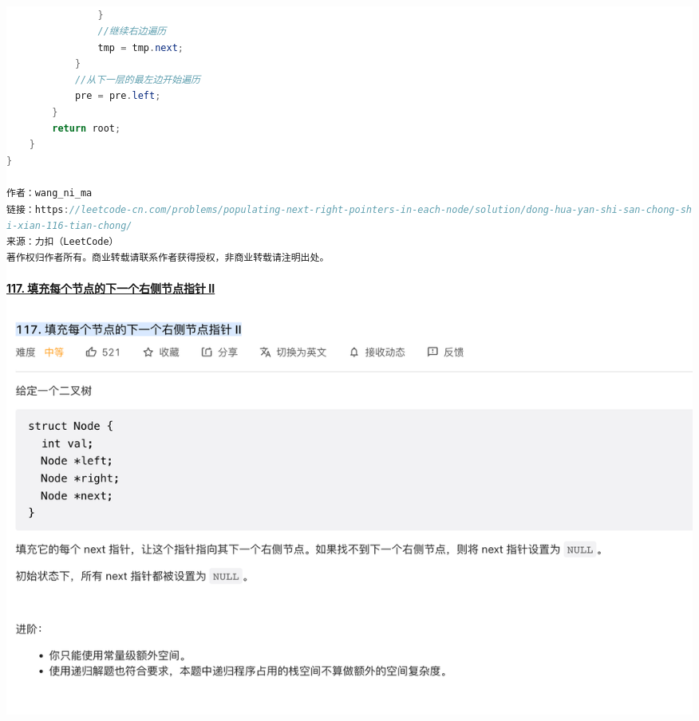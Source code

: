 ``` java
				}
				//继续右边遍历
				tmp = tmp.next;
			}
			//从下一层的最左边开始遍历
			pre = pre.left;
		}
		return root;
	}
}

作者：wang_ni_ma
链接：https://leetcode-cn.com/problems/populating-next-right-pointers-in-each-node/solution/dong-hua-yan-shi-san-chong-shi-xian-116-tian-chong/
来源：力扣（LeetCode）
著作权归作者所有。商业转载请联系作者获得授权，非商业转载请注明出处。
```





#### [117. 填充每个节点的下一个右侧节点指针 II](https://leetcode-cn.com/problems/populating-next-right-pointers-in-each-node-ii/)

![image-20220316151132157](5%20Binary%20Tree%20&%20Binary%20Search%20Tree.assets/image-20220316151132157.png)
